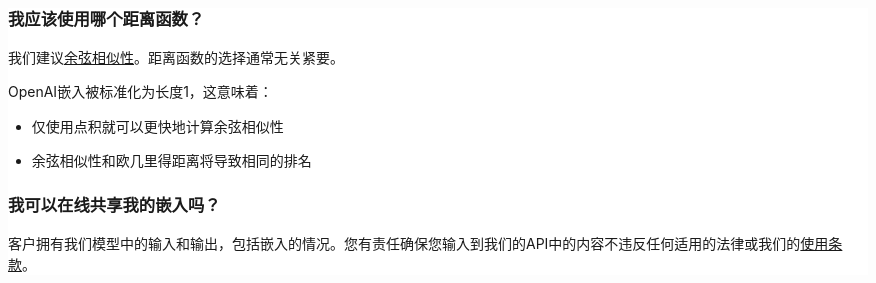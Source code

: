
### 我应该使用哪个距离函数？

我们建议[余弦相似性](https://en.wikipedia.org/wiki/Cosine_similarity)。距离函数的选择通常无关紧要。

OpenAI嵌入被标准化为长度1，这意味着：

- 仅使用点积就可以更快地计算余弦相似性

- 余弦相似性和欧几里得距离将导致相同的排名

### 我可以在线共享我的嵌入吗？

客户拥有我们模型中的输入和输出，包括嵌入的情况。您有责任确保您输入到我们的API中的内容不违反任何适用的法律或我们的[使用条款](https://openai.com/policies/terms-of-use)。



<script setup>
import embeddingsGet from './components/embeddingsGet.vue'
import firstGeneration from './components/firstGeneration.vue'
import dataVisuaIn2d from './components/dataVisuaIn2d.vue'
</script>
